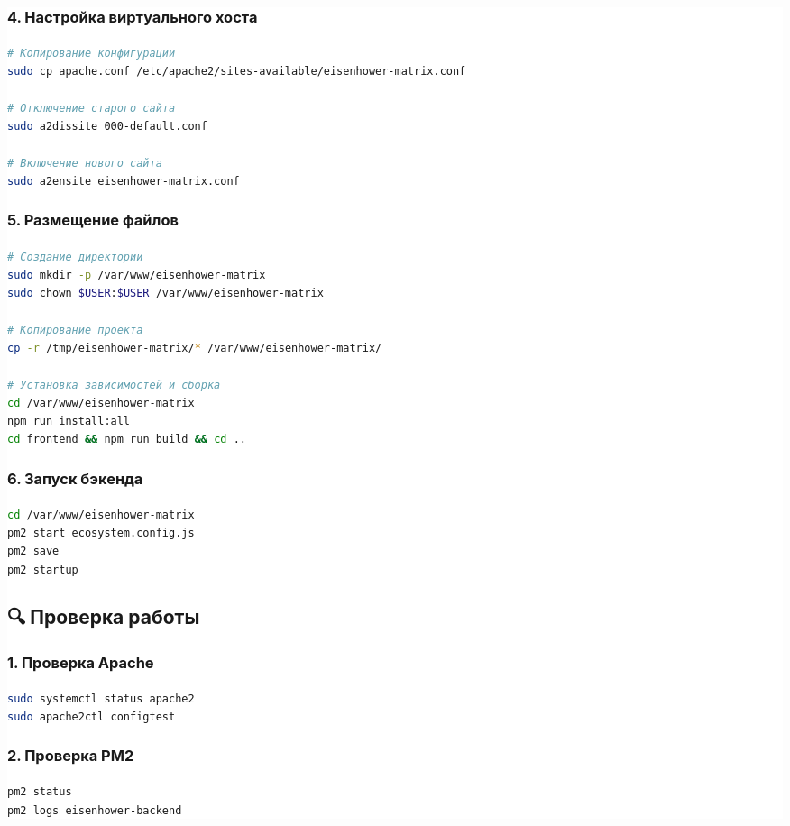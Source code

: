 ### 4. Настройка виртуального хоста

```bash
# Копирование конфигурации
sudo cp apache.conf /etc/apache2/sites-available/eisenhower-matrix.conf

# Отключение старого сайта
sudo a2dissite 000-default.conf

# Включение нового сайта
sudo a2ensite eisenhower-matrix.conf
```

### 5. Размещение файлов

```bash
# Создание директории
sudo mkdir -p /var/www/eisenhower-matrix
sudo chown $USER:$USER /var/www/eisenhower-matrix

# Копирование проекта
cp -r /tmp/eisenhower-matrix/* /var/www/eisenhower-matrix/

# Установка зависимостей и сборка
cd /var/www/eisenhower-matrix
npm run install:all
cd frontend && npm run build && cd ..
```

### 6. Запуск бэкенда

```bash
cd /var/www/eisenhower-matrix
pm2 start ecosystem.config.js
pm2 save
pm2 startup
```

## 🔍 Проверка работы

### 1. Проверка Apache

```bash
sudo systemctl status apache2
sudo apache2ctl configtest
```

### 2. Проверка PM2

```bash
pm2 status
pm2 logs eisenhower-backend
```
